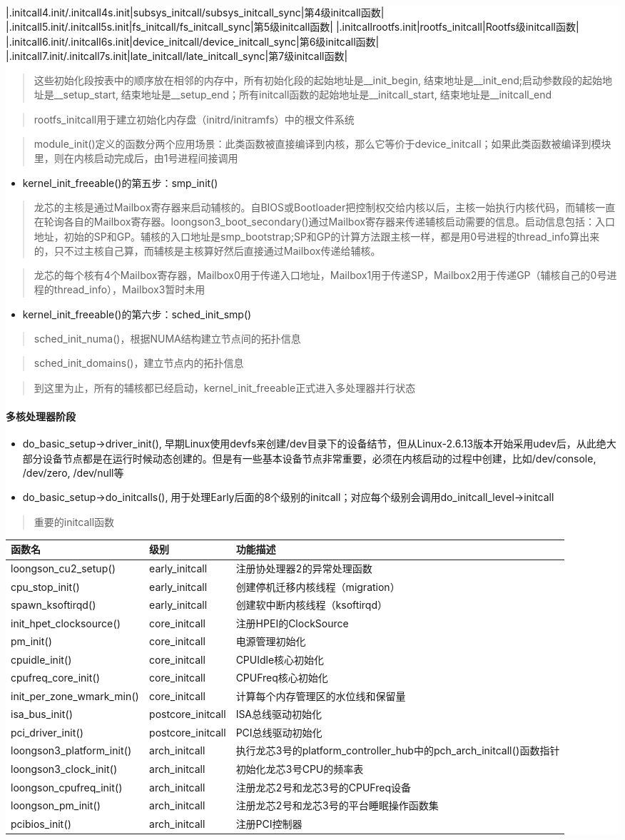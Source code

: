 |.initcall4.init/.initcall4s.init|subsys_initcall/subsys_initcall_sync|第4级initcall函数|
|.initcall5.init/.initcall5s.init|fs_initcall/fs_initcall_sync|第5级initcall函数|
|.initcallrootfs.init|rootfs_initcall|Rootfs级initcall函数|
|.initcall6.init/.initcall6s.init|device_initcall/device_initcall_sync|第6级initcall函数|
|.initcall7.init/.initcall7s.init|late_initcall/late_initcall_sync|第7级initcall函数|

> 这些初始化段按表中的顺序放在相邻的内存中，所有初始化段的起始地址是__init_begin, 结束地址是__init_end;启动参数段的起始地址是__setup_start, 结束地址是__setup_end；所有initcall函数的起始地址是__initcall_start, 结束地址是__initcall_end 

> rootfs_initcall用于建立初始化内存盘（initrd/initramfs）中的根文件系统

> module_init()定义的函数分两个应用场景：此类函数被直接编译到内核，那么它等价于device_initcall；如果此类函数被编译到模块里，则在内核启动完成后，由1号进程间接调用

* kernel_init_freeable()的第五步：smp_init()
> 龙芯的主核是通过Mailbox寄存器来启动辅核的。自BIOS或Bootloader把控制权交给内核以后，主核一始执行内核代码，而辅核一直在轮询各自的Mailbox寄存器。loongson3_boot_secondary()通过Mailbox寄存器来传递辅核启动需要的信息。启动信息包括：入口地址，初始的SP和GP。辅核的入口地址是smp_bootstrap;SP和GP的计算方法跟主核一样，都是用0号进程的thread_info算出来的，只不过主核自己算，而辅核是主核算好然后直接通过Mailbox传递给辅核。

> 龙芯的每个核有4个Mailbox寄存器，Mailbox0用于传递入口地址，Mailbox1用于传递SP，Mailbox2用于传递GP（辅核自己的0号进程的thread_info），Mailbox3暂时未用

* kernel_init_freeable()的第六步：sched_init_smp()
> sched_init_numa()，根据NUMA结构建立节点间的拓扑信息

> sched_init_domains()，建立节点内的拓扑信息

> 到这里为止，所有的辅核都已经启动，kernel_init_freeable正式进入多处理器并行状态

#### 多核处理器阶段
* do_basic_setup->driver_init(), 早期Linux使用devfs来创建/dev目录下的设备结节，但从Linux-2.6.13版本开始采用udev后，从此绝大部分设备节点都是在运行时候动态创建的。但是有一些基本设备节点非常重要，必须在内核启动的过程中创建，比如/dev/console, /dev/zero, /dev/null等

* do_basic_setup->do_initcalls(), 用于处理Early后面的8个级别的initcall；对应每个级别会调用do_initcall_level->initcall
> 重要的initcall函数

|函数名|级别|功能描述|
|:-|:-|:-|
|loongson_cu2_setup()|early_initcall|注册协处理器2的异常处理函数|
|cpu_stop_init()|early_initcall|创建停机迁移内核线程（migration）|
|spawn_ksoftirqd()|early_initcall|创建软中断内核线程（ksoftirqd）|
|init_hpet_clocksource()|core_initcall|注册HPEI的ClockSource|
|pm_init()|core_initcall|电源管理初始化|
|cpuidle_init()|core_initcall|CPUIdle核心初始化|
|cpufreq_core_init()|core_initcall|CPUFreq核心初始化|
|init_per_zone_wmark_min()|core_initcall|计算每个内存管理区的水位线和保留量|
|isa_bus_init()|postcore_initcall|ISA总线驱动初始化|
|pci_driver_init()|postcore_initcall|PCI总线驱动初始化|
|loongson3_platform_init()|arch_initcall|执行龙芯3号的platform_controller_hub中的pch_arch_initcall()函数指针|
|loongson3_clock_init()|arch_initcall|初始化龙芯3号CPU的频率表|
|loongson_cpufreq_init()|arch_initcall|注册龙芯2号和龙芯3号的CPUFreq设备|
|loongson_pm_init()|arch_initcall|注册龙芯2号和龙芯3号的平台睡眠操作函数集|
|pcibios_init()|arch_initcall|注册PCI控制器|